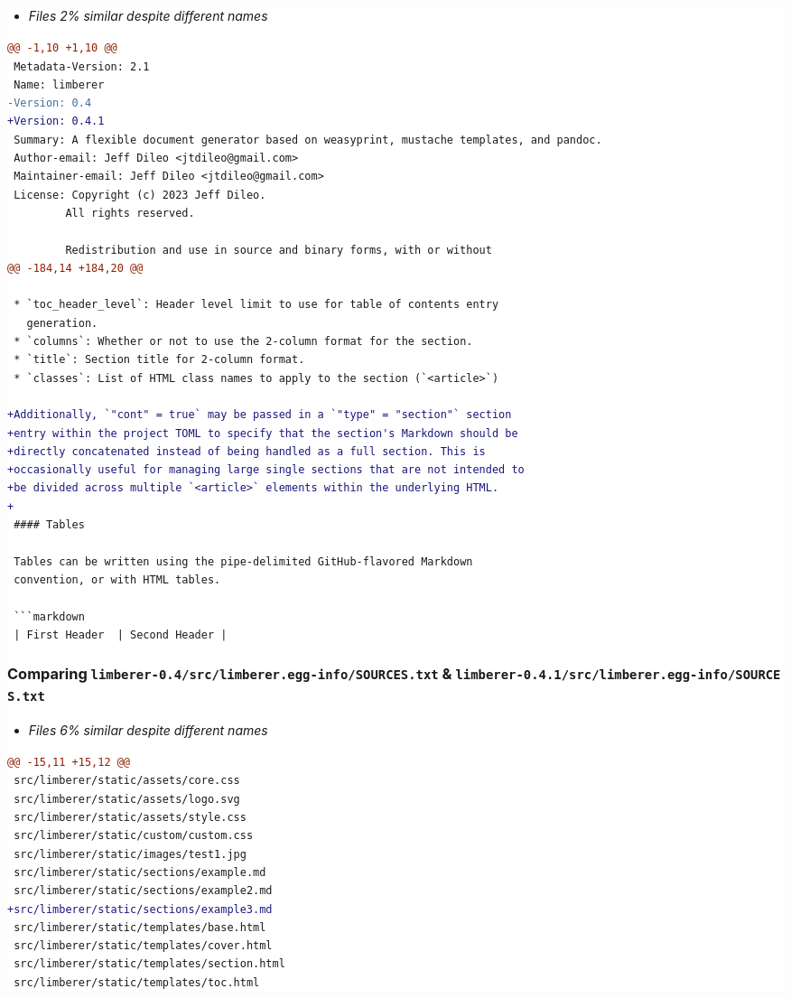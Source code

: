  * *Files 2% similar despite different names*

```diff
@@ -1,10 +1,10 @@
 Metadata-Version: 2.1
 Name: limberer
-Version: 0.4
+Version: 0.4.1
 Summary: A flexible document generator based on weasyprint, mustache templates, and pandoc.
 Author-email: Jeff Dileo <jtdileo@gmail.com>
 Maintainer-email: Jeff Dileo <jtdileo@gmail.com>
 License: Copyright (c) 2023 Jeff Dileo.
         All rights reserved.
         
         Redistribution and use in source and binary forms, with or without
@@ -184,14 +184,20 @@
 
 * `toc_header_level`: Header level limit to use for table of contents entry
   generation.
 * `columns`: Whether or not to use the 2-column format for the section.
 * `title`: Section title for 2-column format.
 * `classes`: List of HTML class names to apply to the section (`<article>`)
 
+Additionally, `"cont" = true` may be passed in a `"type" = "section"` section
+entry within the project TOML to specify that the section's Markdown should be
+directly concatenated instead of being handled as a full section. This is
+occasionally useful for managing large single sections that are not intended to
+be divided across multiple `<article>` elements within the underlying HTML.
+
 #### Tables
 
 Tables can be written using the pipe-delimited GitHub-flavored Markdown
 convention, or with HTML tables.
 
 ```markdown
 | First Header  | Second Header |
```

### Comparing `limberer-0.4/src/limberer.egg-info/SOURCES.txt` & `limberer-0.4.1/src/limberer.egg-info/SOURCES.txt`

 * *Files 6% similar despite different names*

```diff
@@ -15,11 +15,12 @@
 src/limberer/static/assets/core.css
 src/limberer/static/assets/logo.svg
 src/limberer/static/assets/style.css
 src/limberer/static/custom/custom.css
 src/limberer/static/images/test1.jpg
 src/limberer/static/sections/example.md
 src/limberer/static/sections/example2.md
+src/limberer/static/sections/example3.md
 src/limberer/static/templates/base.html
 src/limberer/static/templates/cover.html
 src/limberer/static/templates/section.html
 src/limberer/static/templates/toc.html
```

